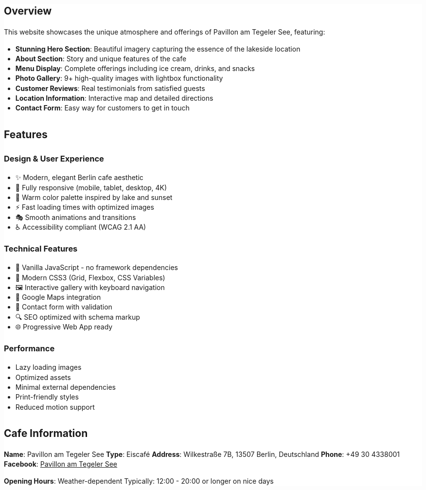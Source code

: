 ## Overview

This website showcases the unique atmosphere and offerings of Pavillon am Tegeler See, featuring:

- **Stunning Hero Section**: Beautiful imagery capturing the essence of the lakeside location
- **About Section**: Story and unique features of the cafe
- **Menu Display**: Complete offerings including ice cream, drinks, and snacks
- **Photo Gallery**: 9+ high-quality images with lightbox functionality
- **Customer Reviews**: Real testimonials from satisfied guests
- **Location Information**: Interactive map and detailed directions
- **Contact Form**: Easy way for customers to get in touch

## Features

### Design & User Experience
- ✨ Modern, elegant Berlin cafe aesthetic
- 📱 Fully responsive (mobile, tablet, desktop, 4K)
- 🎨 Warm color palette inspired by lake and sunset
- ⚡ Fast loading times with optimized images
- 🎭 Smooth animations and transitions
- ♿ Accessibility compliant (WCAG 2.1 AA)

### Technical Features
- 🚀 Vanilla JavaScript - no framework dependencies
- 💎 Modern CSS3 (Grid, Flexbox, CSS Variables)
- 🖼️ Interactive gallery with keyboard navigation
- 📍 Google Maps integration
- 📧 Contact form with validation
- 🔍 SEO optimized with schema markup
- 🌐 Progressive Web App ready

### Performance
- Lazy loading images
- Optimized assets
- Minimal external dependencies
- Print-friendly styles
- Reduced motion support

## Cafe Information

**Name**: Pavillon am Tegeler See
**Type**: Eiscafé
**Address**: Wilkestraße 7B, 13507 Berlin, Deutschland
**Phone**: +49 30 4338001
**Facebook**: [Pavillon am Tegeler See](https://www.facebook.com/p/Pavillon-am-Tegeler-See-100054459940547/)

**Opening Hours**: Weather-dependent
Typically: 12:00 - 20:00 or longer on nice days
